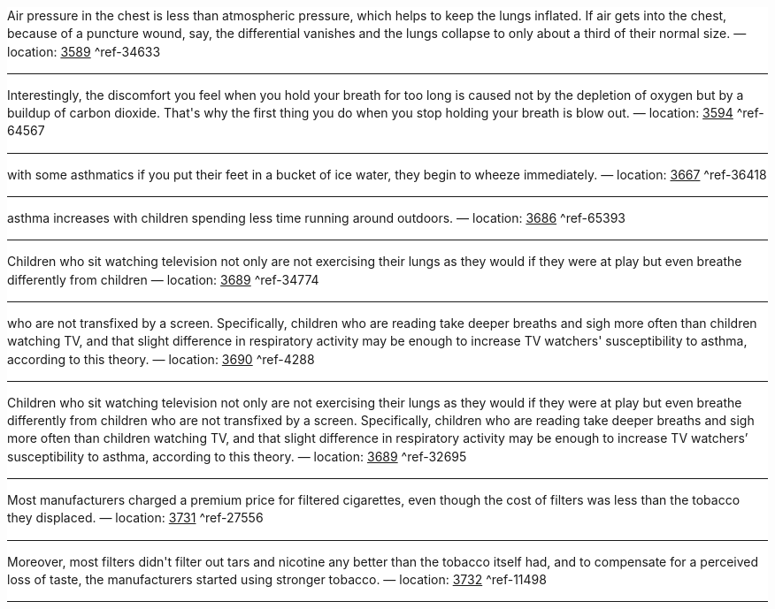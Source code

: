 Air pressure in the chest is less than atmospheric pressure, which helps to keep the lungs inflated. If air gets into the chest, because of a puncture wound, say, the differential vanishes and the lungs collapse to only about a third of their normal size. — location: [3589](kindle://book?action=open&asin=B07M82PNSX&location=3589) ^ref-34633

---

Interestingly, the discomfort you feel when you hold your breath for too long is caused not by the depletion of oxygen but by a buildup of carbon dioxide. That's why the first thing you do when you stop holding your breath is blow out. — location: [3594](kindle://book?action=open&asin=B07M82PNSX&location=3594) ^ref-64567

---

with some asthmatics if you put their feet in a bucket of ice water, they begin to wheeze immediately. — location: [3667](kindle://book?action=open&asin=B07M82PNSX&location=3667) ^ref-36418

---

asthma increases with children spending less time running around outdoors. — location: [3686](kindle://book?action=open&asin=B07M82PNSX&location=3686) ^ref-65393

---

Children who sit watching television not only are not exercising their lungs as they would if they were at play but even breathe differently from children — location: [3689](kindle://book?action=open&asin=B07M82PNSX&location=3689) ^ref-34774

---

who are not transfixed by a screen. Specifically, children who are reading take deeper breaths and sigh more often than children watching TV, and that slight difference in respiratory activity may be enough to increase TV watchers' susceptibility to asthma, according to this theory. — location: [3690](kindle://book?action=open&asin=B07M82PNSX&location=3690) ^ref-4288

---

Children who sit watching television not only are not exercising their lungs as they would if they were at play but even breathe differently from children who are not transfixed by a screen. Specifically, children who are reading take deeper breaths and sigh more often than children watching TV, and that slight difference in respiratory activity may be enough to increase TV watchers’ susceptibility to asthma, according to this theory. — location: [3689](kindle://book?action=open&asin=B07M82PNSX&location=3689) ^ref-32695

---
Most manufacturers charged a premium price for filtered cigarettes, even though the cost of filters was less than the tobacco they displaced. — location: [3731](kindle://book?action=open&asin=B07M82PNSX&location=3731) ^ref-27556

---

Moreover, most filters didn't filter out tars and nicotine any better than the tobacco itself had, and to compensate for a perceived loss of taste, the manufacturers started using stronger tobacco. — location: [3732](kindle://book?action=open&asin=B07M82PNSX&location=3732) ^ref-11498

---
